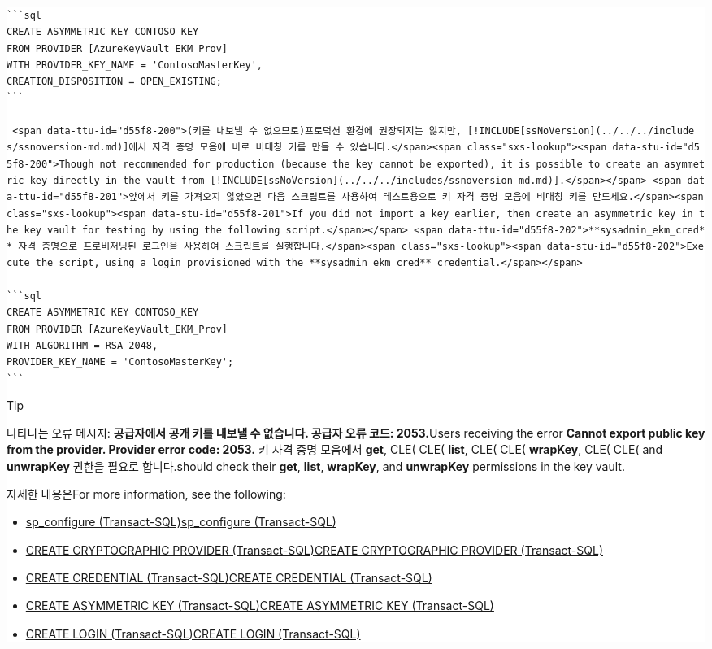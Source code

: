     ```sql
    CREATE ASYMMETRIC KEY CONTOSO_KEY 
    FROM PROVIDER [AzureKeyVault_EKM_Prov]
    WITH PROVIDER_KEY_NAME = 'ContosoMasterKey',
    CREATION_DISPOSITION = OPEN_EXISTING;
    ```

     <span data-ttu-id="d55f8-200">(키를 내보낼 수 없으므로)프로덕션 환경에 권장되지는 않지만, [!INCLUDE[ssNoVersion](../../../includes/ssnoversion-md.md)]에서 자격 증명 모음에 바로 비대칭 키를 만들 수 있습니다.</span><span class="sxs-lookup"><span data-stu-id="d55f8-200">Though not recommended for production (because the key cannot be exported), it is possible to create an asymmetric key directly in the vault from [!INCLUDE[ssNoVersion](../../../includes/ssnoversion-md.md)].</span></span> <span data-ttu-id="d55f8-201">앞에서 키를 가져오지 않았으면 다음 스크립트를 사용하여 테스트용으로 키 자격 증명 모음에 비대칭 키를 만드세요.</span><span class="sxs-lookup"><span data-stu-id="d55f8-201">If you did not import a key earlier, then create an asymmetric key in the key vault for testing by using the following script.</span></span> <span data-ttu-id="d55f8-202">**sysadmin_ekm_cred** 자격 증명으로 프로비저닝된 로그인을 사용하여 스크립트를 실행합니다.</span><span class="sxs-lookup"><span data-stu-id="d55f8-202">Execute the script, using a login provisioned with the **sysadmin_ekm_cred** credential.</span></span>

    ```sql
    CREATE ASYMMETRIC KEY CONTOSO_KEY 
    FROM PROVIDER [AzureKeyVault_EKM_Prov]
    WITH ALGORITHM = RSA_2048,
    PROVIDER_KEY_NAME = 'ContosoMasterKey';
    ```

> [!TIP]
>  <span data-ttu-id="d55f8-203">나타나는 오류 메시지: **공급자에서 공개 키를 내보낼 수 없습니다. 공급자 오류 코드: 2053.**</span><span class="sxs-lookup"><span data-stu-id="d55f8-203">Users receiving the error **Cannot export public key from the provider. Provider error code: 2053.**</span></span> <span data-ttu-id="d55f8-204">키 자격 증명 모음에서 **get**, CLE( CLE( **list**, CLE( CLE( **wrapKey**, CLE( CLE( and **unwrapKey** 권한을 필요로 합니다.</span><span class="sxs-lookup"><span data-stu-id="d55f8-204">should check their **get**, **list**, **wrapKey**, and **unwrapKey** permissions in the key vault.</span></span>

 <span data-ttu-id="d55f8-205">자세한 내용은</span><span class="sxs-lookup"><span data-stu-id="d55f8-205">For more information, see the following:</span></span>

-   [<span data-ttu-id="d55f8-206">sp_configure &#40;Transact-SQL&#41;</span><span class="sxs-lookup"><span data-stu-id="d55f8-206">sp_configure &#40;Transact-SQL&#41;</span></span>](/sql/relational-databases/system-stored-procedures/sp-configure-transact-sql)

-   [<span data-ttu-id="d55f8-207">CREATE CRYPTOGRAPHIC PROVIDER &#40;Transact-SQL&#41;</span><span class="sxs-lookup"><span data-stu-id="d55f8-207">CREATE CRYPTOGRAPHIC PROVIDER &#40;Transact-SQL&#41;</span></span>](/sql/t-sql/statements/create-cryptographic-provider-transact-sql)

-   [<span data-ttu-id="d55f8-208">CREATE CREDENTIAL &#40;Transact-SQL&#41;</span><span class="sxs-lookup"><span data-stu-id="d55f8-208">CREATE CREDENTIAL &#40;Transact-SQL&#41;</span></span>](/sql/t-sql/statements/create-credential-transact-sql)

-   [<span data-ttu-id="d55f8-209">CREATE ASYMMETRIC KEY &#40;Transact-SQL&#41;</span><span class="sxs-lookup"><span data-stu-id="d55f8-209">CREATE ASYMMETRIC KEY &#40;Transact-SQL&#41;</span></span>](/sql/t-sql/statements/create-asymmetric-key-transact-sql)

-   [<span data-ttu-id="d55f8-210">CREATE LOGIN &#40;Transact-SQL&#41;</span><span class="sxs-lookup"><span data-stu-id="d55f8-210">CREATE LOGIN &#40;Transact-SQL&#41;</span></span>](/sql/t-sql/statements/create-login-transact-sql)
